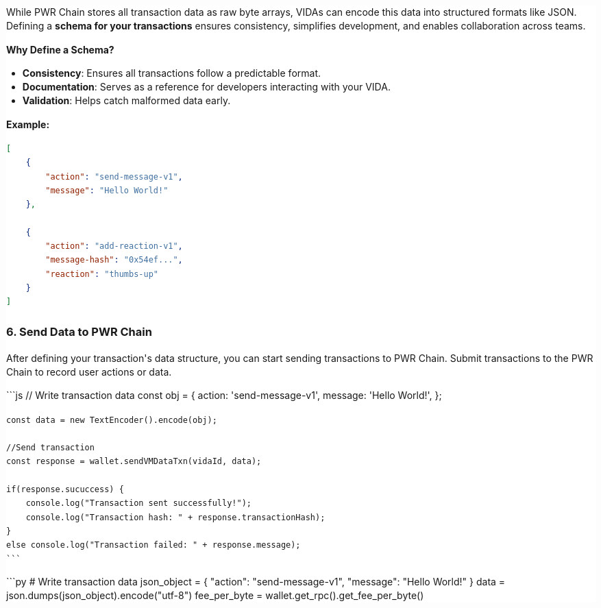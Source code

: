 While PWR Chain stores all transaction data as raw byte arrays, VIDAs can encode this data into structured formats like JSON. Defining a **schema for your transactions** ensures consistency, simplifies development, and enables collaboration across teams.

**Why Define a Schema?**

- **Consistency**: Ensures all transactions follow a predictable format.
- **Documentation**: Serves as a reference for developers interacting with your VIDA.
- **Validation**: Helps catch malformed data early.

**Example:**

```json
[
    {
        "action": "send-message-v1",
        "message": "Hello World!"
    },
    
    {
        "action": "add-reaction-v1",
        "message-hash": "0x54ef...",
        "reaction": "thumbs-up"
    }
]
```

### 6. **Send Data to PWR Chain**

After defining your transaction's data structure, you can start sending transactions to PWR Chain. Submit transactions to the PWR Chain to record user actions or data.

<Tabs>
<TabItem value="javascript" label="JavaScript">
    ```js
    // Write transaction data
    const obj = {
        action: 'send-message-v1',
        message: 'Hello World!',
    };

    const data = new TextEncoder().encode(obj);

    //Send transaction
    const response = wallet.sendVMDataTxn(vidaId, data);

    if(response.sucuccess) {
        console.log("Transaction sent successfully!");
        console.log("Transaction hash: " + response.transactionHash);
    }
    else console.log("Transaction failed: " + response.message);
    ```
</TabItem>
<TabItem value="python" label="Python">
    ```py
    # Write transaction data
    json_object = {
        "action": "send-message-v1",
        "message": "Hello World!"
    }
    data = json.dumps(json_object).encode("utf-8")
    fee_per_byte = wallet.get_rpc().get_fee_per_byte()
